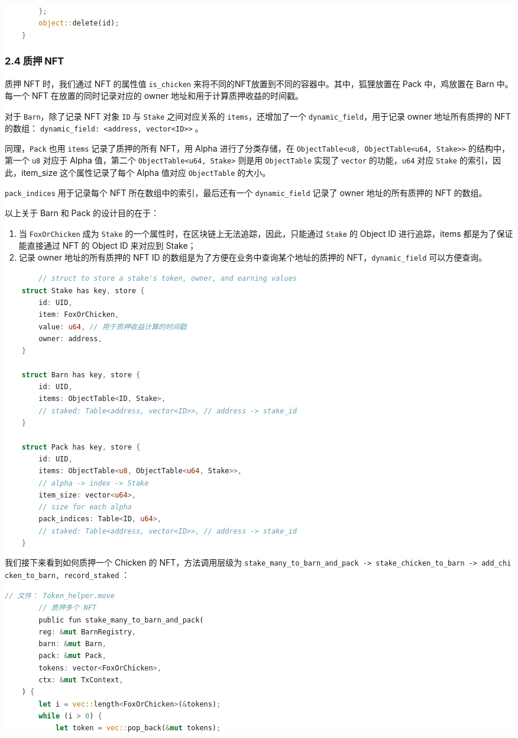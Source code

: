 ```rust
        };
        object::delete(id);
    }
```

### 2.4 质押 NFT

质押 NFT 时，我们通过 NFT 的属性值 `is_chicken` 来将不同的NFT放置到不同的容器中。其中，狐狸放置在 Pack 中，鸡放置在 Barn 中。每一个 NFT 在放置的同时记录对应的 owner 地址和用于计算质押收益的时间戳。

对于 `Barn`，除了记录 NFT 对象 `ID` 与 `Stake` 之间对应关系的 `items`，还增加了一个 `dynamic_field`，用于记录 owner 地址所有质押的 NFT 的数组： `dynamic_field: <address, vector<ID>>` 。

同理，`Pack` 也用 `items` 记录了质押的所有 NFT，用 Alpha 进行了分类存储，在 `ObjectTable<u8, ObjectTable<u64, Stake>>` 的结构中，第一个 `u8` 对应于 Alpha 值，第二个 `ObjectTable<u64, Stake>` 则是用 `ObjectTable` 实现了 `vector` 的功能，`u64` 对应 `Stake` 的索引，因此，item_size 这个属性记录了每个 Alpha 值对应 `ObjectTable` 的大小。

`pack_indices` 用于记录每个 NFT 所在数组中的索引，最后还有一个 `dynamic_field` 记录了 owner 地址的所有质押的 NFT 的数组。

以上关于 Barn 和 Pack 的设计目的在于：

1. 当 `FoxOrChicken` 成为 `Stake` 的一个属性时，在区块链上无法追踪，因此，只能通过 `Stake` 的 Object ID 进行追踪，items 都是为了保证能直接通过 NFT 的 Object ID 来对应到 Stake；
2. 记录 owner 地址的所有质押的 NFT ID 的数组是为了方便在业务中查询某个地址的质押的 NFT，`dynamic_field` 可以方便查询。

```rust
        // struct to store a stake's token, owner, and earning values
    struct Stake has key, store {
        id: UID,
        item: FoxOrChicken,
        value: u64, // 用于质押收益计算的时间戳
        owner: address,
    }

    struct Barn has key, store {
        id: UID,
        items: ObjectTable<ID, Stake>,
        // staked: Table<address, vector<ID>>, // address -> stake_id
    }

    struct Pack has key, store {
        id: UID,
        items: ObjectTable<u8, ObjectTable<u64, Stake>>,
        // alpha -> index -> Stake
        item_size: vector<u64>,
        // size for each alpha
        pack_indices: Table<ID, u64>,
        // staked: Table<address, vector<ID>>, // address -> stake_id
    }
```

我们接下来看到如何质押一个 Chicken 的 NFT，方法调用层级为 `stake_many_to_barn_and_pack -> stake_chicken_to_barn -> add_chicken_to_barn, record_staked` ：

```rust
// 文件： Token_helper.move
        // 质押多个 NFT
        public fun stake_many_to_barn_and_pack(
        reg: &mut BarnRegistry,
        barn: &mut Barn,
        pack: &mut Pack,
        tokens: vector<FoxOrChicken>,
        ctx: &mut TxContext,
    ) {
        let i = vec::length<FoxOrChicken>(&tokens);
        while (i > 0) {
            let token = vec::pop_back(&mut tokens);
```